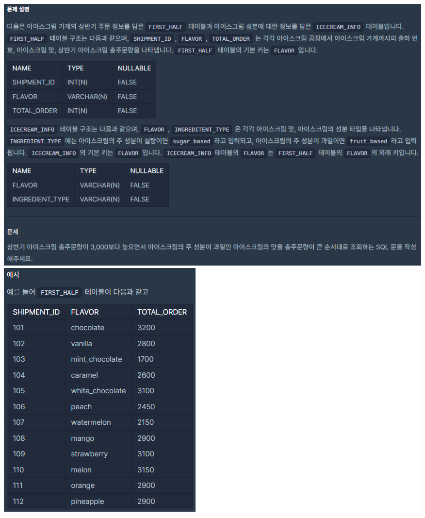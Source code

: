 ![33-과일로-만든-아이스크림-고르기(1)](/assets/img/posts/ps/programmers/sql/level/1/33-과일로-만든-아이스크림-고르기(1).png)
![34-과일로-만든-아이스크림-고르기(2)](/assets/img/posts/ps/programmers/sql/level/1/34-과일로-만든-아이스크림-고르기(2).png)